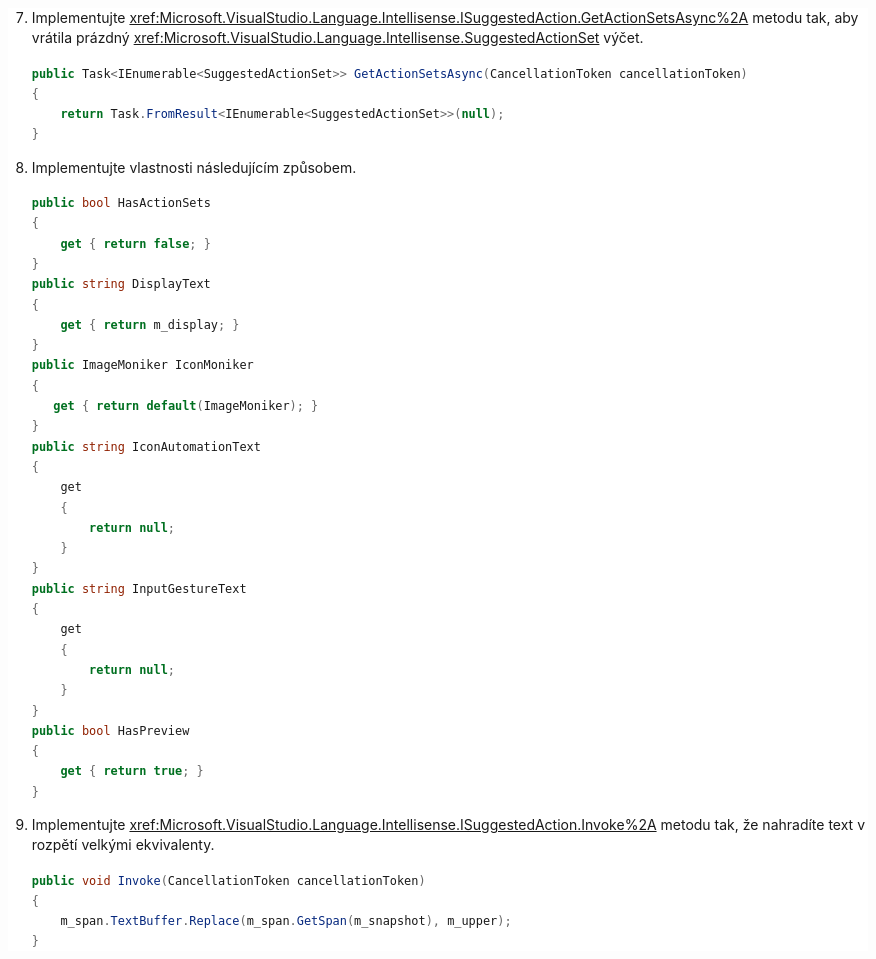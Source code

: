 7. Implementujte <xref:Microsoft.VisualStudio.Language.Intellisense.ISuggestedAction.GetActionSetsAsync%2A> metodu tak, aby vrátila prázdný <xref:Microsoft.VisualStudio.Language.Intellisense.SuggestedActionSet> výčet.

    ```csharp
    public Task<IEnumerable<SuggestedActionSet>> GetActionSetsAsync(CancellationToken cancellationToken)
    {
        return Task.FromResult<IEnumerable<SuggestedActionSet>>(null);
    }
    ```

8. Implementujte vlastnosti následujícím způsobem.

    ```csharp
    public bool HasActionSets
    {
        get { return false; }
    }
    public string DisplayText
    {
        get { return m_display; }
    }
    public ImageMoniker IconMoniker
    {
       get { return default(ImageMoniker); }
    }
    public string IconAutomationText
    {
        get
        {
            return null;
        }
    }
    public string InputGestureText
    {
        get
        {
            return null;
        }
    }
    public bool HasPreview
    {
        get { return true; }
    }
    ```

9. Implementujte <xref:Microsoft.VisualStudio.Language.Intellisense.ISuggestedAction.Invoke%2A> metodu tak, že nahradíte text v rozpětí velkými ekvivalenty.

    ```csharp
    public void Invoke(CancellationToken cancellationToken)
    {
        m_span.TextBuffer.Replace(m_span.GetSpan(m_snapshot), m_upper);
    }
    ```
